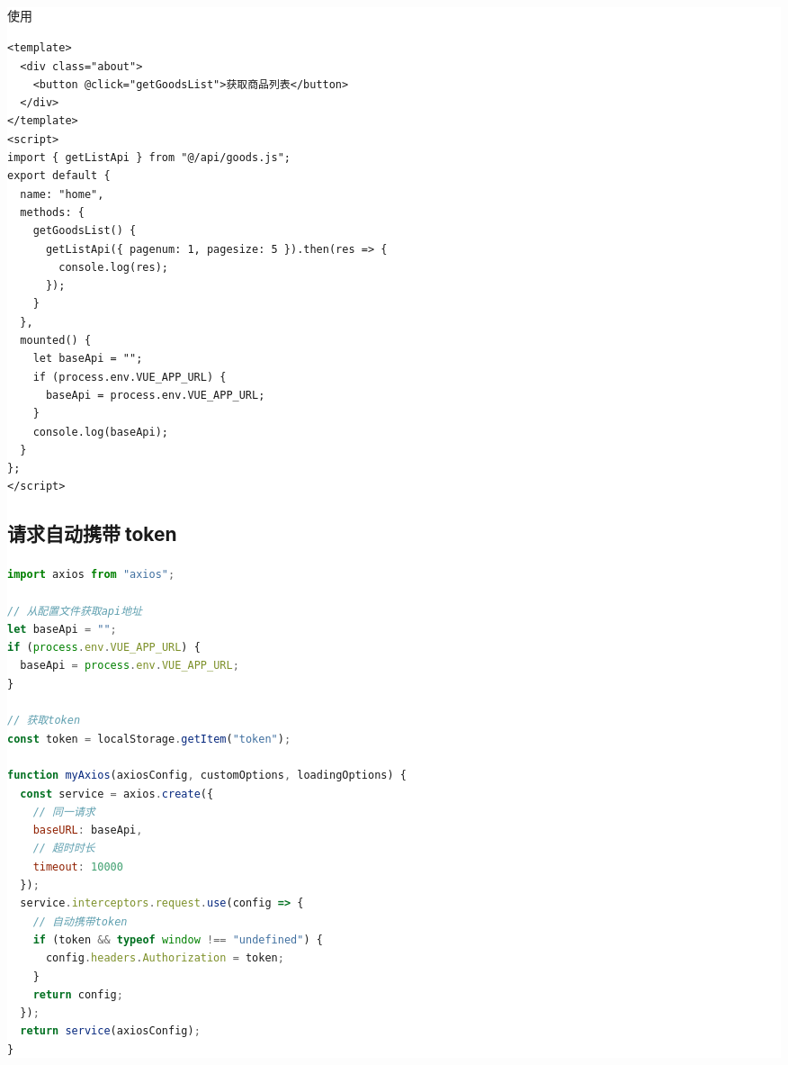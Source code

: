 使用

```vue
<template>
  <div class="about">
    <button @click="getGoodsList">获取商品列表</button>
  </div>
</template>
<script>
import { getListApi } from "@/api/goods.js";
export default {
  name: "home",
  methods: {
    getGoodsList() {
      getListApi({ pagenum: 1, pagesize: 5 }).then(res => {
        console.log(res);
      });
    }
  },
  mounted() {
    let baseApi = "";
    if (process.env.VUE_APP_URL) {
      baseApi = process.env.VUE_APP_URL;
    }
    console.log(baseApi);
  }
};
</script>
```







## 请求自动携带 token

```javascript
import axios from "axios";

// 从配置文件获取api地址
let baseApi = "";
if (process.env.VUE_APP_URL) {
  baseApi = process.env.VUE_APP_URL;
}

// 获取token
const token = localStorage.getItem("token");

function myAxios(axiosConfig, customOptions, loadingOptions) {
  const service = axios.create({
    // 同一请求
    baseURL: baseApi,
    // 超时时长
    timeout: 10000
  });
  service.interceptors.request.use(config => {
    // 自动携带token
    if (token && typeof window !== "undefined") {
      config.headers.Authorization = token;
    }
    return config;
  });
  return service(axiosConfig);
}

```